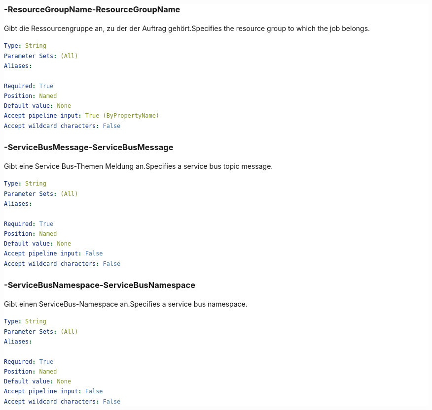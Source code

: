 ### <span data-ttu-id="4627c-148">-ResourceGroupName</span><span class="sxs-lookup"><span data-stu-id="4627c-148">-ResourceGroupName</span></span>
<span data-ttu-id="4627c-149">Gibt die Ressourcengruppe an, zu der der Auftrag gehört.</span><span class="sxs-lookup"><span data-stu-id="4627c-149">Specifies the resource group to which the job belongs.</span></span>

```yaml
Type: String
Parameter Sets: (All)
Aliases: 

Required: True
Position: Named
Default value: None
Accept pipeline input: True (ByPropertyName)
Accept wildcard characters: False
```

### <span data-ttu-id="4627c-150">-ServiceBusMessage</span><span class="sxs-lookup"><span data-stu-id="4627c-150">-ServiceBusMessage</span></span>
<span data-ttu-id="4627c-151">Gibt eine Service Bus-Themen Meldung an.</span><span class="sxs-lookup"><span data-stu-id="4627c-151">Specifies a service bus topic message.</span></span>

```yaml
Type: String
Parameter Sets: (All)
Aliases: 

Required: True
Position: Named
Default value: None
Accept pipeline input: False
Accept wildcard characters: False
```

### <span data-ttu-id="4627c-152">-ServiceBusNamespace</span><span class="sxs-lookup"><span data-stu-id="4627c-152">-ServiceBusNamespace</span></span>
<span data-ttu-id="4627c-153">Gibt einen ServiceBus-Namespace an.</span><span class="sxs-lookup"><span data-stu-id="4627c-153">Specifies a service bus namespace.</span></span>

```yaml
Type: String
Parameter Sets: (All)
Aliases: 

Required: True
Position: Named
Default value: None
Accept pipeline input: False
Accept wildcard characters: False
```
